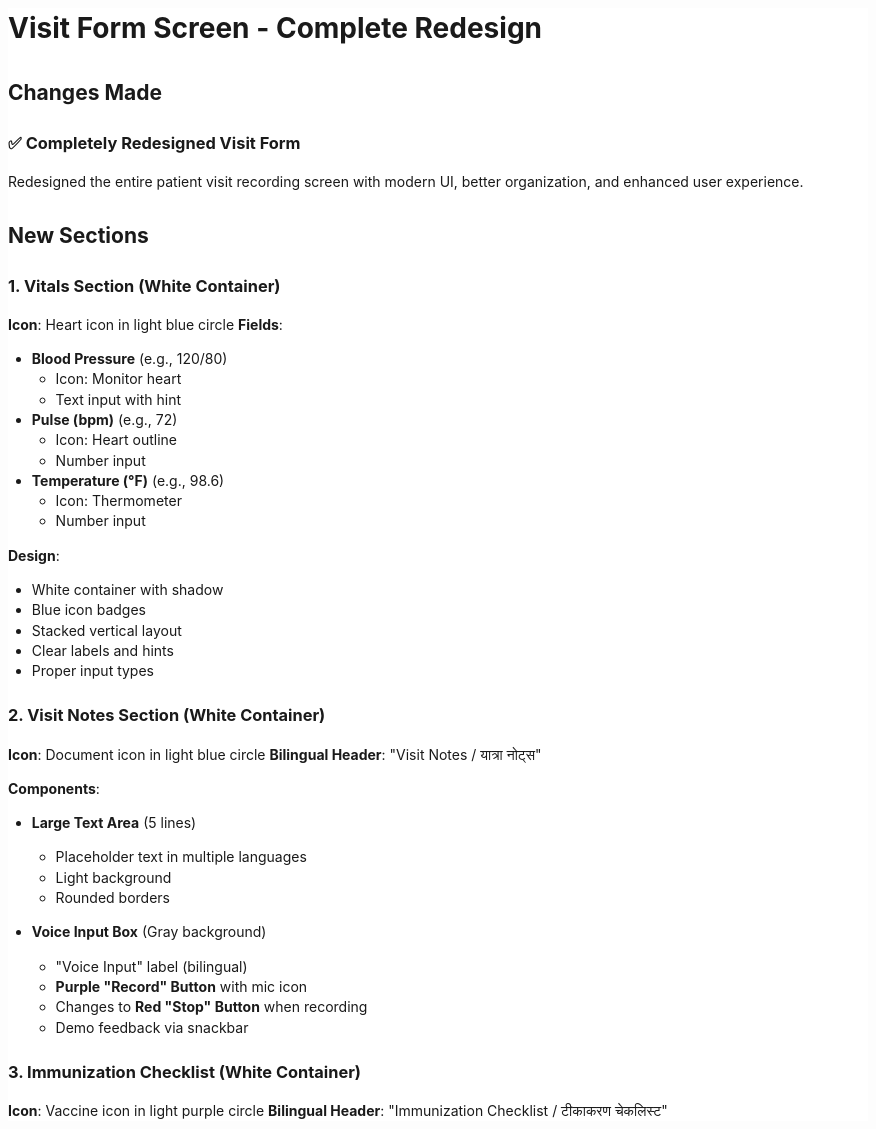# Visit Form Screen - Complete Redesign

## Changes Made

### ✅ Completely Redesigned Visit Form
Redesigned the entire patient visit recording screen with modern UI, better organization, and enhanced user experience.

## New Sections

### 1. **Vitals Section** (White Container)
**Icon**: Heart icon in light blue circle
**Fields**:
- **Blood Pressure** (e.g., 120/80)
  - Icon: Monitor heart
  - Text input with hint
- **Pulse (bpm)** (e.g., 72)
  - Icon: Heart outline
  - Number input
- **Temperature (°F)** (e.g., 98.6)
  - Icon: Thermometer
  - Number input

**Design**:
- White container with shadow
- Blue icon badges
- Stacked vertical layout
- Clear labels and hints
- Proper input types

### 2. **Visit Notes Section** (White Container)
**Icon**: Document icon in light blue circle
**Bilingual Header**: "Visit Notes / यात्रा नोट्स"

**Components**:
- **Large Text Area** (5 lines)
  - Placeholder text in multiple languages
  - Light background
  - Rounded borders
  
- **Voice Input Box** (Gray background)
  - "Voice Input" label (bilingual)
  - **Purple "Record" Button** with mic icon
  - Changes to **Red "Stop" Button** when recording
  - Demo feedback via snackbar

### 3. **Immunization Checklist** (White Container)
**Icon**: Vaccine icon in light purple circle
**Bilingual Header**: "Immunization Checklist / टीकाकरण चेकलिस्ट"
